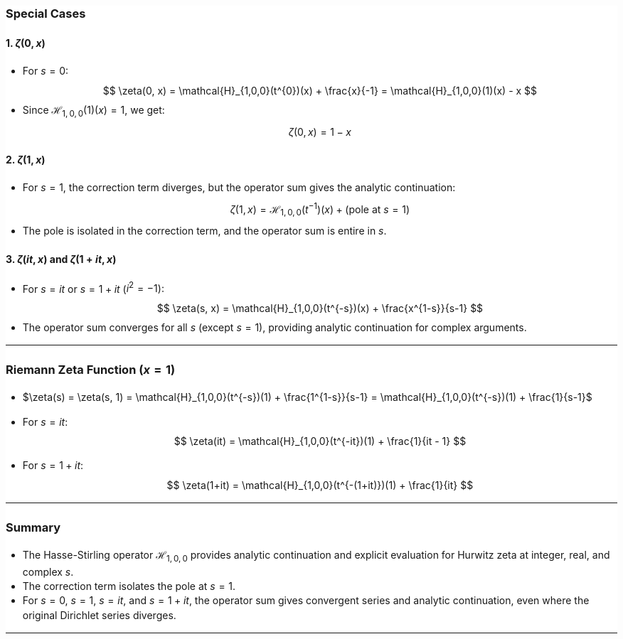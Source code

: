 
### Special Cases

#### 1. $\zeta(0, x)$

- For $s=0$:
  $$
  \zeta(0, x) = \mathcal{H}_{1,0,0}(t^{0})(x) + \frac{x}{-1} = \mathcal{H}_{1,0,0}(1)(x) - x
  $$
- Since $\mathcal{H}_{1,0,0}(1)(x) = 1$, we get:
  $$
  \zeta(0, x) = 1 - x
  $$

#### 2. $\zeta(1, x)$

- For $s=1$, the correction term diverges, but the operator sum gives the analytic continuation:
  $$
  \zeta(1, x) = \mathcal{H}_{1,0,0}(t^{-1})(x) + \text{(pole at $s=1$)}
  $$
- The pole is isolated in the correction term, and the operator sum is entire in $s$.

#### 3. $\zeta(it, x)$ and $\zeta(1+it, x)$

- For $s = it$ or $s = 1 + it$ ($i^2 = -1$):
  $$
  \zeta(s, x) = \mathcal{H}_{1,0,0}(t^{-s})(x) + \frac{x^{1-s}}{s-1}
  $$
- The operator sum converges for all $s$ (except $s=1$), providing analytic continuation for complex arguments.

---

### Riemann Zeta Function ($x=1$)

- $\zeta(s) = \zeta(s, 1) = \mathcal{H}_{1,0,0}(t^{-s})(1) + \frac{1^{1-s}}{s-1} = \mathcal{H}_{1,0,0}(t^{-s})(1) + \frac{1}{s-1}$

- For $s=it$:
  $$
  \zeta(it) = \mathcal{H}_{1,0,0}(t^{-it})(1) + \frac{1}{it - 1}
  $$
- For $s=1+it$:
  $$
  \zeta(1+it) = \mathcal{H}_{1,0,0}(t^{-(1+it)})(1) + \frac{1}{it}
  $$

---

### Summary

- The Hasse-Stirling operator $\mathcal{H}_{1,0,0}$ provides analytic continuation and explicit evaluation for Hurwitz zeta at integer, real, and complex $s$.
- The correction term isolates the pole at $s=1$.
- For $s=0$, $s=1$, $s=it$, and $s=1+it$, the operator sum gives convergent series and analytic continuation, even where the original Dirichlet series diverges.

---